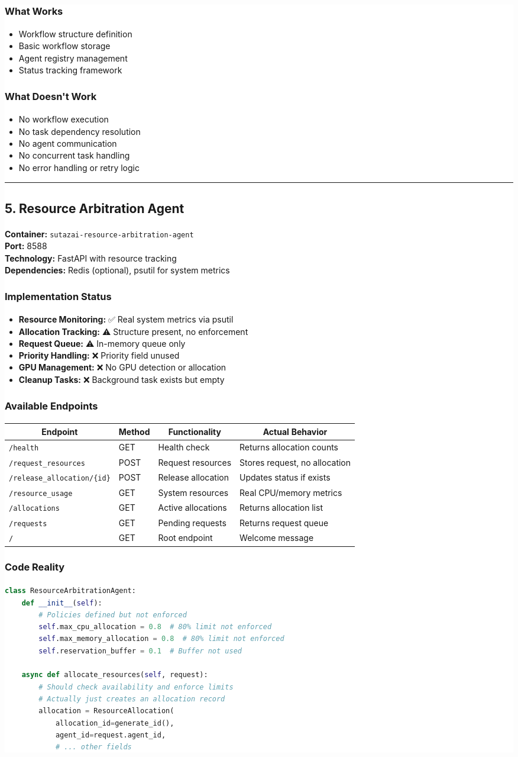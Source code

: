 ### What Works
- Workflow structure definition
- Basic workflow storage
- Agent registry management
- Status tracking framework

### What Doesn't Work
- No workflow execution
- No task dependency resolution
- No agent communication
- No concurrent task handling
- No error handling or retry logic

---

## 5. Resource Arbitration Agent

**Container:** `sutazai-resource-arbitration-agent`  
**Port:** 8588  
**Technology:** FastAPI with resource tracking  
**Dependencies:** Redis (optional), psutil for system metrics

### Implementation Status
- **Resource Monitoring:** ✅ Real system metrics via psutil
- **Allocation Tracking:** ⚠️ Structure present, no enforcement
- **Request Queue:** ⚠️ In-memory queue only
- **Priority Handling:** ❌ Priority field unused
- **GPU Management:** ❌ No GPU detection or allocation
- **Cleanup Tasks:** ❌ Background task exists but empty

### Available Endpoints

| Endpoint | Method | Functionality | Actual Behavior |
|----------|--------|--------------|-----------------|
| `/health` | GET | Health check | Returns allocation counts |
| `/request_resources` | POST | Request resources | Stores request, no allocation |
| `/release_allocation/{id}` | POST | Release allocation | Updates status if exists |
| `/resource_usage` | GET | System resources | Real CPU/memory metrics |
| `/allocations` | GET | Active allocations | Returns allocation list |
| `/requests` | GET | Pending requests | Returns request queue |
| `/` | GET | Root endpoint | Welcome message |

### Code Reality
```python
class ResourceArbitrationAgent:
    def __init__(self):
        # Policies defined but not enforced
        self.max_cpu_allocation = 0.8  # 80% limit not enforced
        self.max_memory_allocation = 0.8  # 80% limit not enforced
        self.reservation_buffer = 0.1  # Buffer not used
        
    async def allocate_resources(self, request):
        # Should check availability and enforce limits
        # Actually just creates an allocation record
        allocation = ResourceAllocation(
            allocation_id=generate_id(),
            agent_id=request.agent_id,
            # ... other fields
```